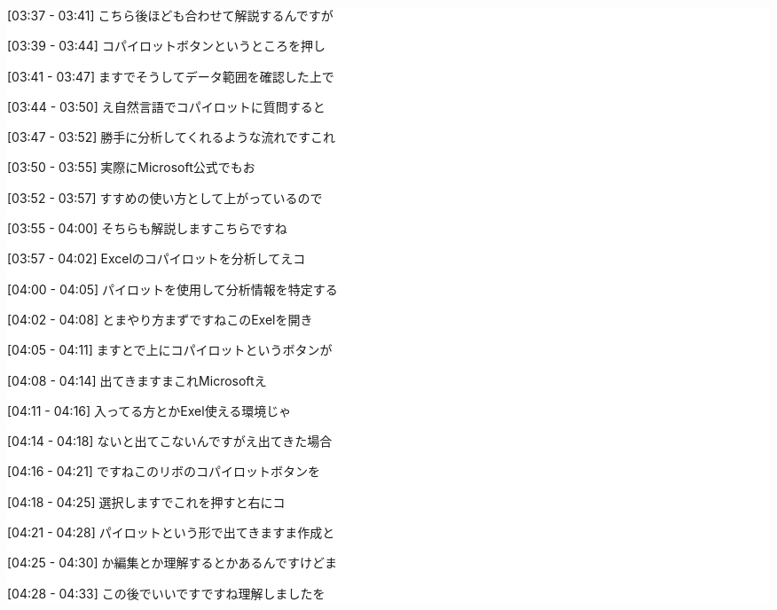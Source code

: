[03:37 - 03:41]
こちら後ほども合わせて解説するんですが

[03:39 - 03:44]
コパイロットボタンというところを押し

[03:41 - 03:47]
ますでそうしてデータ範囲を確認した上で

[03:44 - 03:50]
え自然言語でコパイロットに質問すると

[03:47 - 03:52]
勝手に分析してくれるような流れですこれ

[03:50 - 03:55]
実際にMicrosoft公式でもお

[03:52 - 03:57]
すすめの使い方として上がっているので

[03:55 - 04:00]
そちらも解説しますこちらですね

[03:57 - 04:02]
Excelのコパイロットを分析してえコ

[04:00 - 04:05]
パイロットを使用して分析情報を特定する

[04:02 - 04:08]
とまやり方まずですねこのExelを開き

[04:05 - 04:11]
ますとで上にコパイロットというボタンが

[04:08 - 04:14]
出てきますまこれMicrosoftえ

[04:11 - 04:16]
入ってる方とかExel使える環境じゃ

[04:14 - 04:18]
ないと出てこないんですがえ出てきた場合

[04:16 - 04:21]
ですねこのリボのコパイロットボタンを

[04:18 - 04:25]
選択しますでこれを押すと右にコ

[04:21 - 04:28]
パイロットという形で出てきますま作成と

[04:25 - 04:30]
か編集とか理解するとかあるんですけどま

[04:28 - 04:33]
この後でいいですですね理解しましたを
